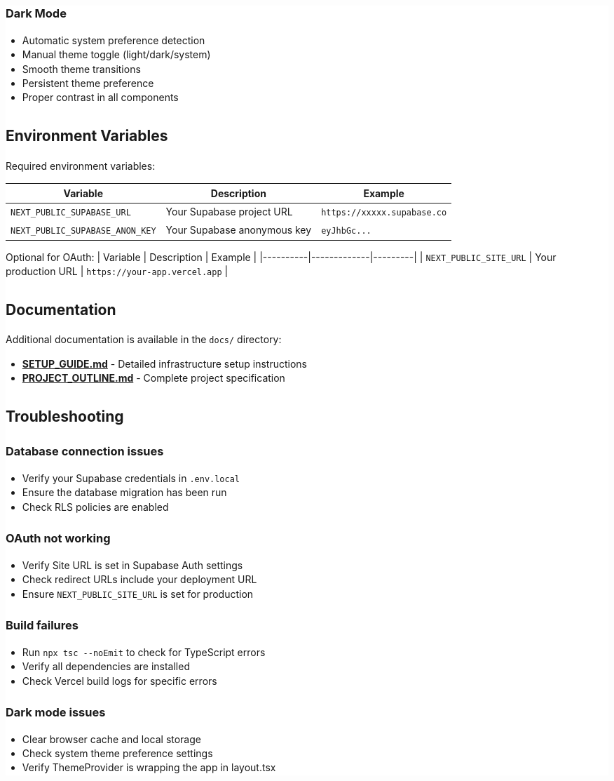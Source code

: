 ### Dark Mode
- Automatic system preference detection
- Manual theme toggle (light/dark/system)
- Smooth theme transitions
- Persistent theme preference
- Proper contrast in all components

## Environment Variables

Required environment variables:

| Variable | Description | Example |
|----------|-------------|---------|
| `NEXT_PUBLIC_SUPABASE_URL` | Your Supabase project URL | `https://xxxxx.supabase.co` |
| `NEXT_PUBLIC_SUPABASE_ANON_KEY` | Your Supabase anonymous key | `eyJhbGc...` |

Optional for OAuth:
| Variable | Description | Example |
|----------|-------------|---------|
| `NEXT_PUBLIC_SITE_URL` | Your production URL | `https://your-app.vercel.app` |

## Documentation

Additional documentation is available in the `docs/` directory:

- **[SETUP_GUIDE.md](docs/SETUP_GUIDE.md)** - Detailed infrastructure setup instructions
- **[PROJECT_OUTLINE.md](PROJECT_OUTLINE.md)** - Complete project specification

## Troubleshooting

### Database connection issues
- Verify your Supabase credentials in `.env.local`
- Ensure the database migration has been run
- Check RLS policies are enabled

### OAuth not working
- Verify Site URL is set in Supabase Auth settings
- Check redirect URLs include your deployment URL
- Ensure `NEXT_PUBLIC_SITE_URL` is set for production

### Build failures
- Run `npx tsc --noEmit` to check for TypeScript errors
- Verify all dependencies are installed
- Check Vercel build logs for specific errors

### Dark mode issues
- Clear browser cache and local storage
- Check system theme preference settings
- Verify ThemeProvider is wrapping the app in layout.tsx

